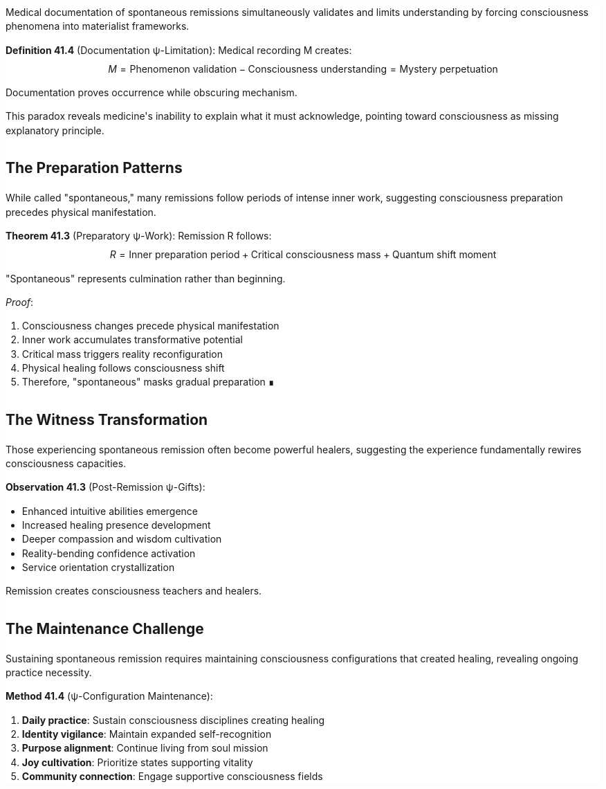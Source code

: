 Medical documentation of spontaneous remissions simultaneously validates and limits understanding by forcing consciousness phenomena into materialist frameworks.

**Definition 41.4** (Documentation ψ-Limitation): Medical recording M creates:
$$M = \text{Phenomenon validation} - \text{Consciousness understanding} = \text{Mystery perpetuation}$$

Documentation proves occurrence while obscuring mechanism.

This paradox reveals medicine's inability to explain what it must acknowledge, pointing toward consciousness as missing explanatory principle.

## The Preparation Patterns

While called "spontaneous," many remissions follow periods of intense inner work, suggesting consciousness preparation precedes physical manifestation.

**Theorem 41.3** (Preparatory ψ-Work): Remission R follows:
$$R = \text{Inner preparation period} + \text{Critical consciousness mass} + \text{Quantum shift moment}$$

"Spontaneous" represents culmination rather than beginning.

*Proof*:
1. Consciousness changes precede physical manifestation
2. Inner work accumulates transformative potential
3. Critical mass triggers reality reconfiguration
4. Physical healing follows consciousness shift
5. Therefore, "spontaneous" masks gradual preparation ∎

## The Witness Transformation

Those experiencing spontaneous remission often become powerful healers, suggesting the experience fundamentally rewires consciousness capacities.

**Observation 41.3** (Post-Remission ψ-Gifts):
- Enhanced intuitive abilities emergence
- Increased healing presence development
- Deeper compassion and wisdom cultivation
- Reality-bending confidence activation
- Service orientation crystallization

Remission creates consciousness teachers and healers.

## The Maintenance Challenge

Sustaining spontaneous remission requires maintaining consciousness configurations that created healing, revealing ongoing practice necessity.

**Method 41.4** (ψ-Configuration Maintenance):
1. **Daily practice**: Sustain consciousness disciplines creating healing
2. **Identity vigilance**: Maintain expanded self-recognition
3. **Purpose alignment**: Continue living from soul mission
4. **Joy cultivation**: Prioritize states supporting vitality
5. **Community connection**: Engage supportive consciousness fields
